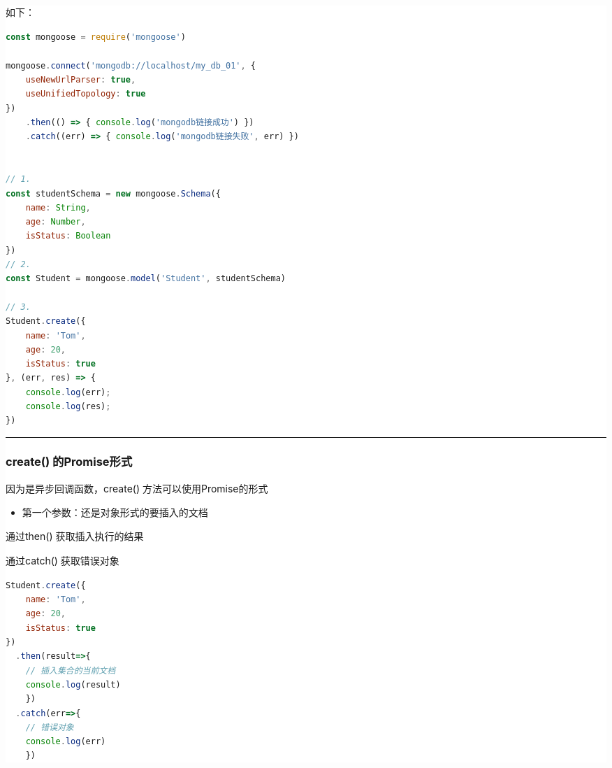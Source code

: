如下：

```js
const mongoose = require('mongoose')

mongoose.connect('mongodb://localhost/my_db_01', {
    useNewUrlParser: true,
    useUnifiedTopology: true
})
    .then(() => { console.log('mongodb链接成功') })
    .catch((err) => { console.log('mongodb链接失败', err) })


// 1.
const studentSchema = new mongoose.Schema({
    name: String,
    age: Number,
    isStatus: Boolean
})
// 2.
const Student = mongoose.model('Student', studentSchema)

// 3.
Student.create({
    name: 'Tom',
    age: 20,
    isStatus: true
}, (err, res) => {
    console.log(err);
    console.log(res);
})
```

---

### create() 的Promise形式

因为是异步回调函数，create() 方法可以使用Promise的形式

- 第一个参数：还是对象形式的要插入的文档

通过then() 获取插入执行的结果

通过catch() 获取错误对象

```js
Student.create({
    name: 'Tom',
    age: 20,
    isStatus: true
})
  .then(result=>{
  	// 插入集合的当前文档
  	console.log(result)
	})
  .catch(err=>{
  	// 错误对象
  	console.log(err)
	})
```
